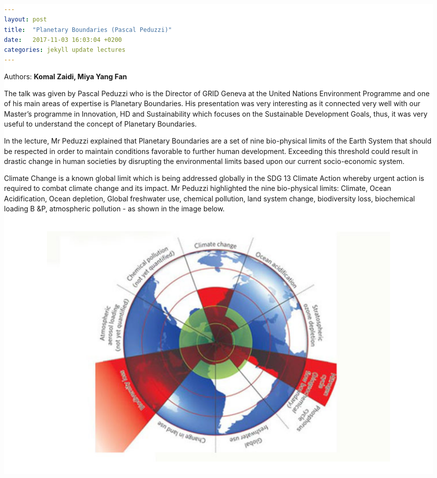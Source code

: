 ```yaml
---
layout: post
title:  "Planetary Boundaries (Pascal Peduzzi)"
date:   2017-11-03 16:03:04 +0200
categories: jekyll update lectures
---
```


Authors: **Komal Zaidi, Miya Yang Fan**

The talk was given by Pascal Peduzzi who is the Director of GRID Geneva at the United Nations Environment Programme and one of his main areas of expertise is Planetary Boundaries. His presentation was very interesting as it connected very well with our Master’s programme in Innovation, HD and Sustainability which focuses on the Sustainable Development Goals, thus, it was very useful to understand the concept of Planetary Boundaries. 

In the lecture, Mr Peduzzi explained that Planetary Boundaries are a set of nine bio-physical limits of the Earth System that should be respected in order to maintain conditions favorable to further human development. Exceeding this threshold could result in drastic change in human societies by disrupting the environmental limits based upon our current socio-economic system.

Climate Change is a known global limit which is being addressed globally in the SDG 13 Climate Action whereby urgent action is required to combat climate change and its impact. Mr Peduzzi highlighted the nine bio-physical limits: Climate, Ocean Acidification, Ocean depletion, Global freshwater use, chemical pollution, land system change, biodiversity loss, biochemical loading B &P, atmospheric pollution - as shown in the image below.

<br>
<center><img src="/images/planetary-boundaries.png" alt=""  width="80%"></center>
<br>
